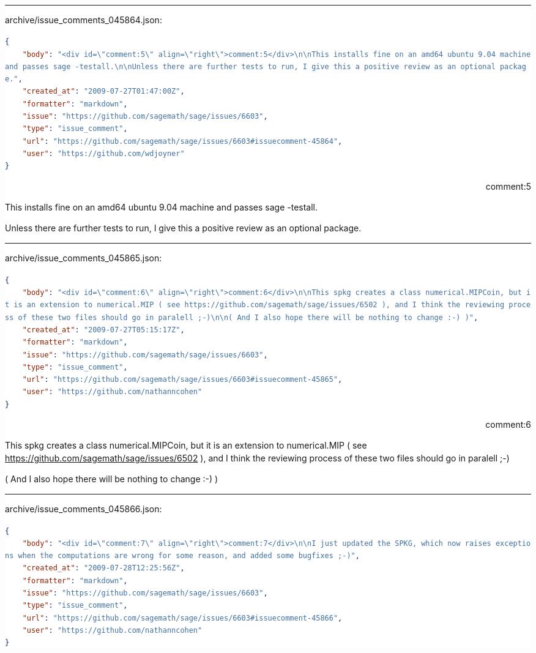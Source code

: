 

---

archive/issue_comments_045864.json:
```json
{
    "body": "<div id=\"comment:5\" align=\"right\">comment:5</div>\n\nThis installs fine on an amd64 ubuntu 9.04 machine and passes sage -testall.\n\nUnless there are further tests to run, I give this a positive review as an optional package.",
    "created_at": "2009-07-27T01:47:00Z",
    "formatter": "markdown",
    "issue": "https://github.com/sagemath/sage/issues/6603",
    "type": "issue_comment",
    "url": "https://github.com/sagemath/sage/issues/6603#issuecomment-45864",
    "user": "https://github.com/wdjoyner"
}
```

<div id="comment:5" align="right">comment:5</div>

This installs fine on an amd64 ubuntu 9.04 machine and passes sage -testall.

Unless there are further tests to run, I give this a positive review as an optional package.



---

archive/issue_comments_045865.json:
```json
{
    "body": "<div id=\"comment:6\" align=\"right\">comment:6</div>\n\nThis spkg creates a class numerical.MIPCoin, but it is an extension to numerical.MIP ( see https://github.com/sagemath/sage/issues/6502 ), and I think the reviewing process of these two files should go in paralell ;-)\n\n( And I also hope there will be nothing to change :-) )",
    "created_at": "2009-07-27T05:15:17Z",
    "formatter": "markdown",
    "issue": "https://github.com/sagemath/sage/issues/6603",
    "type": "issue_comment",
    "url": "https://github.com/sagemath/sage/issues/6603#issuecomment-45865",
    "user": "https://github.com/nathanncohen"
}
```

<div id="comment:6" align="right">comment:6</div>

This spkg creates a class numerical.MIPCoin, but it is an extension to numerical.MIP ( see https://github.com/sagemath/sage/issues/6502 ), and I think the reviewing process of these two files should go in paralell ;-)

( And I also hope there will be nothing to change :-) )



---

archive/issue_comments_045866.json:
```json
{
    "body": "<div id=\"comment:7\" align=\"right\">comment:7</div>\n\nI just updated the SPKG, which now raises exceptions when the computations are wrong for some reason, and added some bugfixes ;-)",
    "created_at": "2009-07-28T12:25:56Z",
    "formatter": "markdown",
    "issue": "https://github.com/sagemath/sage/issues/6603",
    "type": "issue_comment",
    "url": "https://github.com/sagemath/sage/issues/6603#issuecomment-45866",
    "user": "https://github.com/nathanncohen"
}
```
